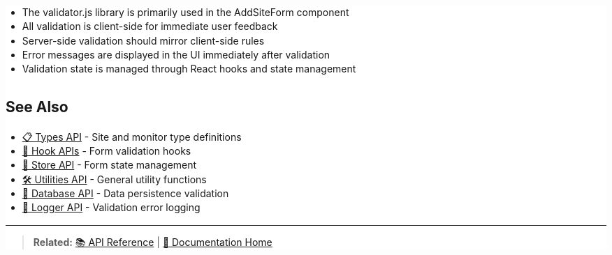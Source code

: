 - The validator.js library is primarily used in the AddSiteForm component
- All validation is client-side for immediate user feedback
- Server-side validation should mirror client-side rules
- Error messages are displayed in the UI immediately after validation
- Validation state is managed through React hooks and state management

## See Also

- [📋 Types API](types-api) - Site and monitor type definitions
- [🧩 Hook APIs](hook-apis) - Form validation hooks
- [🏪 Store API](store-api) - Form state management
- [🛠️ Utilities API](utilities-api) - General utility functions
- [💾 Database API](database-api) - Data persistence validation
- [📝 Logger API](logger-api) - Validation error logging

---

> **Related:** [📚 API Reference](README) | [📖 Documentation Home](../README)
